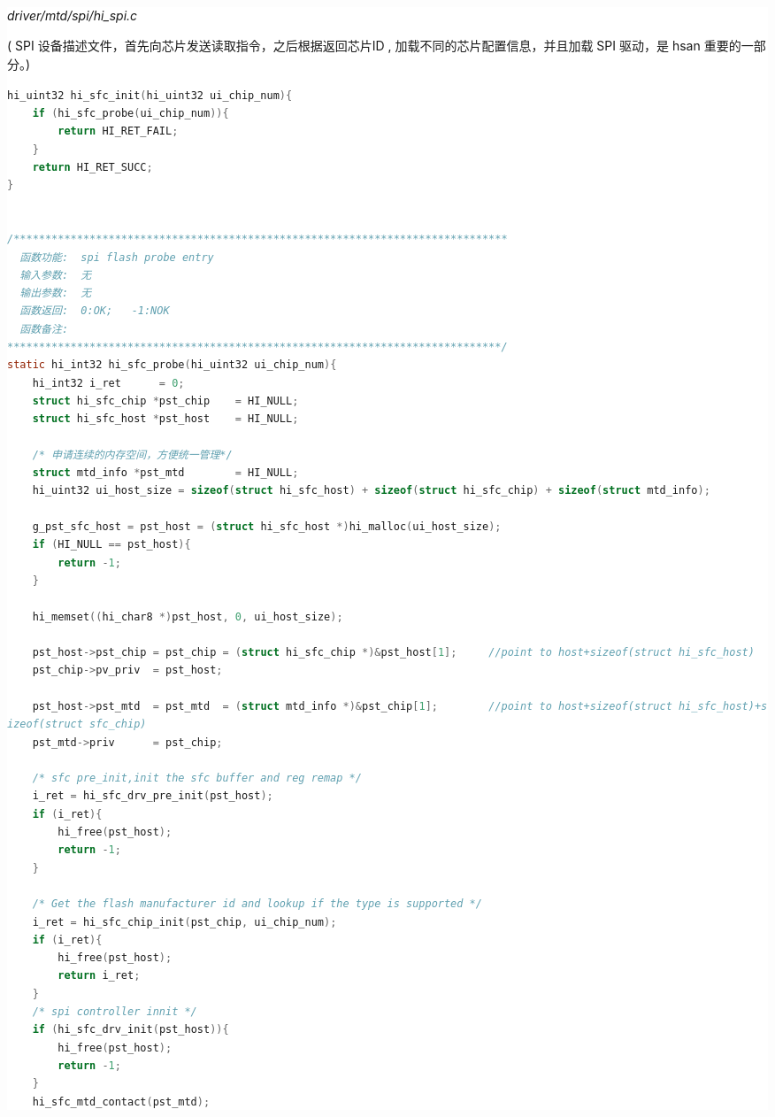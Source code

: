 

*driver/mtd/spi/hi_spi.c*

( SPI 设备描述文件，首先向芯片发送读取指令，之后根据返回芯片ID , 加载不同的芯片配置信息，并且加载 SPI 驱动，是 hsan 重要的一部分。)

```c
hi_uint32 hi_sfc_init(hi_uint32 ui_chip_num){
    if (hi_sfc_probe(ui_chip_num)){
        return HI_RET_FAIL;
    }
    return HI_RET_SUCC;
}


/******************************************************************************
  函数功能:  spi flash probe entry
  输入参数:  无
  输出参数:  无
  函数返回:  0:OK;   -1:NOK
  函数备注:  
******************************************************************************/
static hi_int32 hi_sfc_probe(hi_uint32 ui_chip_num){
    hi_int32 i_ret      = 0;
    struct hi_sfc_chip *pst_chip    = HI_NULL;
    struct hi_sfc_host *pst_host    = HI_NULL;

    /* 申请连续的内存空间，方便统一管理*/
    struct mtd_info *pst_mtd        = HI_NULL;
    hi_uint32 ui_host_size = sizeof(struct hi_sfc_host) + sizeof(struct hi_sfc_chip) + sizeof(struct mtd_info);

    g_pst_sfc_host = pst_host = (struct hi_sfc_host *)hi_malloc(ui_host_size);
    if (HI_NULL == pst_host){
        return -1;
    }
    
    hi_memset((hi_char8 *)pst_host, 0, ui_host_size);

    pst_host->pst_chip = pst_chip = (struct hi_sfc_chip *)&pst_host[1];     //point to host+sizeof(struct hi_sfc_host)
    pst_chip->pv_priv  = pst_host;

    pst_host->pst_mtd  = pst_mtd  = (struct mtd_info *)&pst_chip[1];        //point to host+sizeof(struct hi_sfc_host)+sizeof(struct sfc_chip)
    pst_mtd->priv      = pst_chip;

    /* sfc pre_init,init the sfc buffer and reg remap */
    i_ret = hi_sfc_drv_pre_init(pst_host);
    if (i_ret){
        hi_free(pst_host);
        return -1;
    }

    /* Get the flash manufacturer id and lookup if the type is supported */
    i_ret = hi_sfc_chip_init(pst_chip, ui_chip_num);
    if (i_ret){
        hi_free(pst_host);
        return i_ret;
    }
    /* spi controller innit */
    if (hi_sfc_drv_init(pst_host)){
        hi_free(pst_host);
        return -1;
    }   
    hi_sfc_mtd_contact(pst_mtd);
```